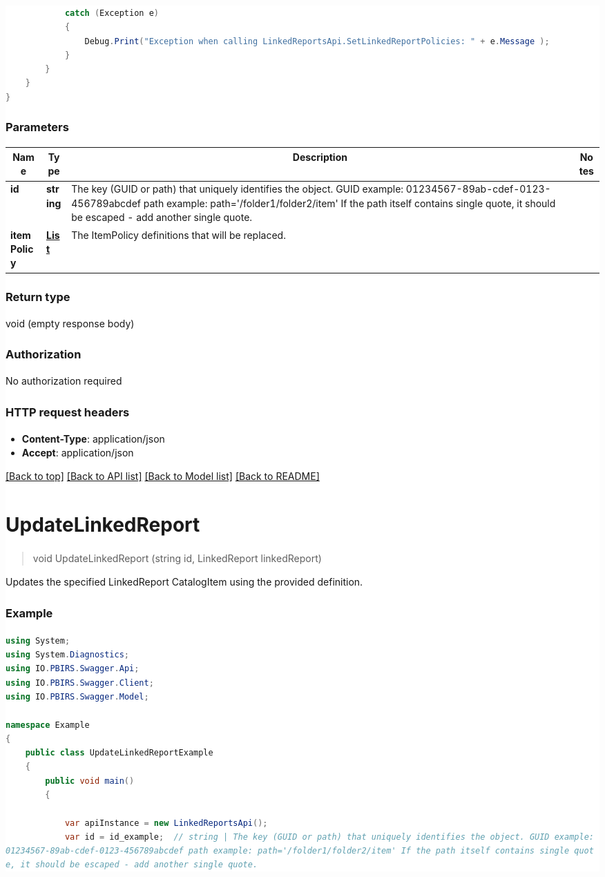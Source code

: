```csharp
            catch (Exception e)
            {
                Debug.Print("Exception when calling LinkedReportsApi.SetLinkedReportPolicies: " + e.Message );
            }
        }
    }
}
```

### Parameters

Name | Type | Description  | Notes
------------- | ------------- | ------------- | -------------
 **id** | **string**| The key (GUID or path) that uniquely identifies the object. GUID example: 01234567-89ab-cdef-0123-456789abcdef path example: path&#x3D;&#39;/folder1/folder2/item&#39; If the path itself contains single quote, it should be escaped - add another single quote. | 
 **itemPolicy** | [**List<ItemPolicy>**](ItemPolicy.md)| The ItemPolicy definitions that will be replaced. | 

### Return type

void (empty response body)

### Authorization

No authorization required

### HTTP request headers

 - **Content-Type**: application/json
 - **Accept**: application/json

[[Back to top]](#) [[Back to API list]](../README.md#documentation-for-api-endpoints) [[Back to Model list]](../README.md#documentation-for-models) [[Back to README]](../README.md)

<a name="updatelinkedreport"></a>
# **UpdateLinkedReport**
> void UpdateLinkedReport (string id, LinkedReport linkedReport)

Updates the specified LinkedReport CatalogItem using the provided definition.

### Example
```csharp
using System;
using System.Diagnostics;
using IO.PBIRS.Swagger.Api;
using IO.PBIRS.Swagger.Client;
using IO.PBIRS.Swagger.Model;

namespace Example
{
    public class UpdateLinkedReportExample
    {
        public void main()
        {
            
            var apiInstance = new LinkedReportsApi();
            var id = id_example;  // string | The key (GUID or path) that uniquely identifies the object. GUID example: 01234567-89ab-cdef-0123-456789abcdef path example: path='/folder1/folder2/item' If the path itself contains single quote, it should be escaped - add another single quote.
```